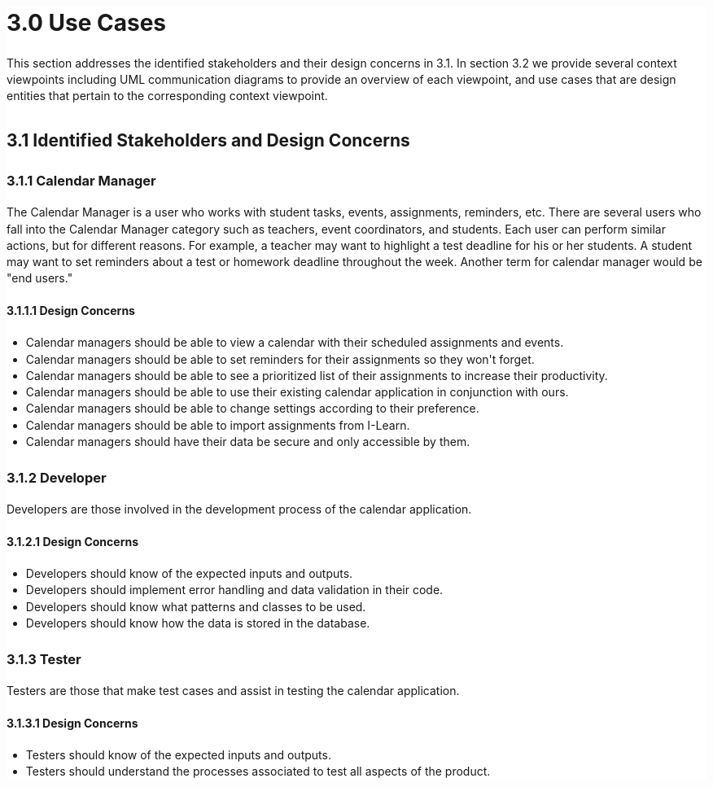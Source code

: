 # 3.0 Use Cases

This section addresses the identified stakeholders and their design concerns in 3.1. In section 3.2 we provide several context viewpoints including UML communication diagrams to provide an overview of each viewpoint, and use cases that are design entities that pertain to the corresponding context viewpoint. 

## 3.1 Identified Stakeholders and Design Concerns


### 3.1.1 Calendar Manager

The Calendar Manager is a user who works with student tasks, events, assignments, reminders, etc.
There are several users who fall into the Calendar Manager category such as teachers, event coordinators, and students. Each user can perform similar
actions, but for different reasons. For example, a teacher may want to highlight a test deadline for
his or her students. A student may want to set reminders about a test or homework deadline throughout
the week. Another term for calendar manager would be "end users."

#### 3.1.1.1 Design Concerns

- Calendar managers should be able to view a calendar with their scheduled assignments and events.
- Calendar managers should be able to set reminders for their assignments so they won't forget.
- Calendar managers should be able to see a prioritized list of their assignments to increase their productivity.
- Calendar managers should be able to use their existing calendar application in conjunction with ours.
- Calendar managers should be able to change settings according to their preference.
- Calendar managers should be able to import assignments from I-Learn.
- Calendar managers should have their data be secure and only accessible by them.

### 3.1.2 Developer

Developers are those involved in the development process of the calendar application.

#### 3.1.2.1 Design Concerns

- Developers should know of the expected inputs and outputs.
- Developers should implement error handling and data validation in their code.
- Developers should know what patterns and classes to be used.
- Developers should know how the data is stored in the database.

### 3.1.3 Tester

Testers are those that make test cases and assist in testing the calendar application.

#### 3.1.3.1 Design Concerns

- Testers should know of the expected inputs and outputs.
- Testers should understand the processes associated to test all aspects of the product.
